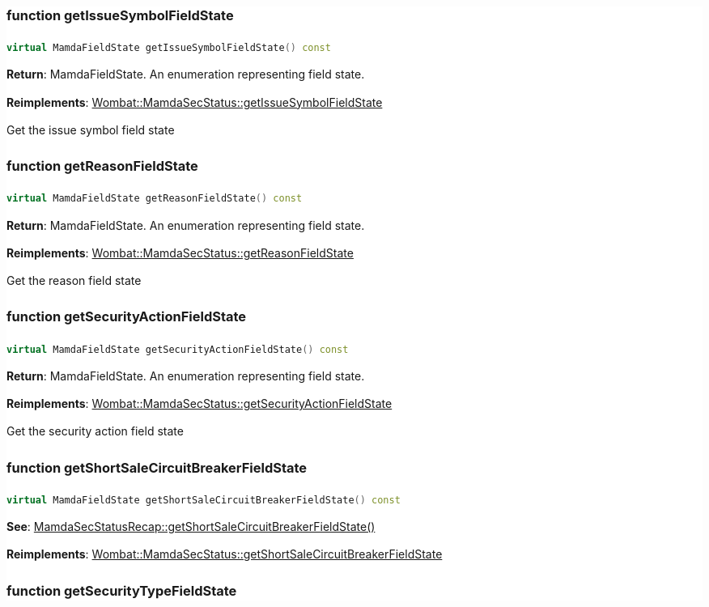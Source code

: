 ### function getIssueSymbolFieldState

```cpp
virtual MamdaFieldState getIssueSymbolFieldState() const
```


**Return**: MamdaFieldState. An enumeration representing field state. 

**Reimplements**: [Wombat::MamdaSecStatus::getIssueSymbolFieldState](classWombat_1_1MamdaSecStatus.html#function-getissuesymbolfieldstate)


Get the issue symbol field state


### function getReasonFieldState

```cpp
virtual MamdaFieldState getReasonFieldState() const
```


**Return**: MamdaFieldState. An enumeration representing field state. 

**Reimplements**: [Wombat::MamdaSecStatus::getReasonFieldState](classWombat_1_1MamdaSecStatus.html#function-getreasonfieldstate)


Get the reason field state


### function getSecurityActionFieldState

```cpp
virtual MamdaFieldState getSecurityActionFieldState() const
```


**Return**: MamdaFieldState. An enumeration representing field state. 

**Reimplements**: [Wombat::MamdaSecStatus::getSecurityActionFieldState](classWombat_1_1MamdaSecStatus.html#function-getsecurityactionfieldstate)


Get the security action field state


### function getShortSaleCircuitBreakerFieldState

```cpp
virtual MamdaFieldState getShortSaleCircuitBreakerFieldState() const
```


**See**: [MamdaSecStatusRecap::getShortSaleCircuitBreakerFieldState()](classWombat_1_1MamdaSecStatusRecap.html#function-getshortsalecircuitbreakerfieldstate)

**Reimplements**: [Wombat::MamdaSecStatus::getShortSaleCircuitBreakerFieldState](classWombat_1_1MamdaSecStatus.html#function-getshortsalecircuitbreakerfieldstate)


### function getSecurityTypeFieldState
